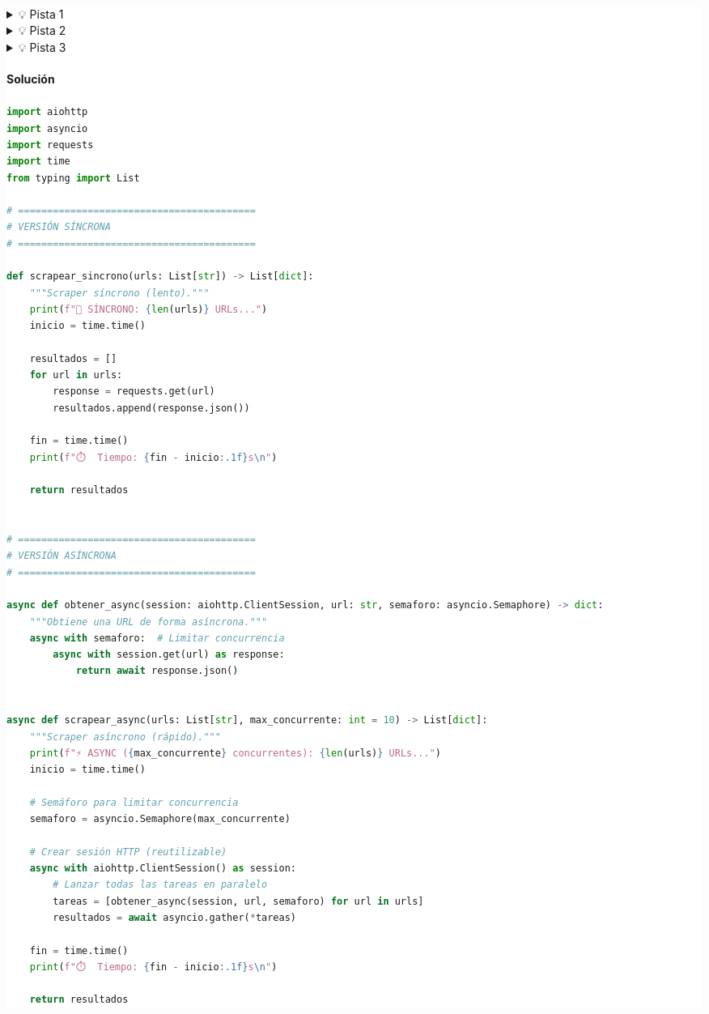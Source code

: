 <details><summary>💡 Pista 1</summary></details>

<details><summary>💡 Pista 2</summary></details>

<details><summary>💡 Pista 3</summary></details>

#### Solución

```python
import aiohttp
import asyncio
import requests
import time
from typing import List

# =========================================
# VERSIÓN SÍNCRONA
# =========================================

def scrapear_sincrono(urls: List[str]) -> List[dict]:
    """Scraper síncrono (lento)."""
    print(f"🐢 SÍNCRONO: {len(urls)} URLs...")
    inicio = time.time()

    resultados = []
    for url in urls:
        response = requests.get(url)
        resultados.append(response.json())

    fin = time.time()
    print(f"⏱️  Tiempo: {fin - inicio:.1f}s\n")

    return resultados


# =========================================
# VERSIÓN ASÍNCRONA
# =========================================

async def obtener_async(session: aiohttp.ClientSession, url: str, semaforo: asyncio.Semaphore) -> dict:
    """Obtiene una URL de forma asíncrona."""
    async with semaforo:  # Limitar concurrencia
        async with session.get(url) as response:
            return await response.json()


async def scrapear_async(urls: List[str], max_concurrente: int = 10) -> List[dict]:
    """Scraper asíncrono (rápido)."""
    print(f"⚡ ASYNC ({max_concurrente} concurrentes): {len(urls)} URLs...")
    inicio = time.time()

    # Semáforo para limitar concurrencia
    semaforo = asyncio.Semaphore(max_concurrente)

    # Crear sesión HTTP (reutilizable)
    async with aiohttp.ClientSession() as session:
        # Lanzar todas las tareas en paralelo
        tareas = [obtener_async(session, url, semaforo) for url in urls]
        resultados = await asyncio.gather(*tareas)

    fin = time.time()
    print(f"⏱️  Tiempo: {fin - inicio:.1f}s\n")

    return resultados
```